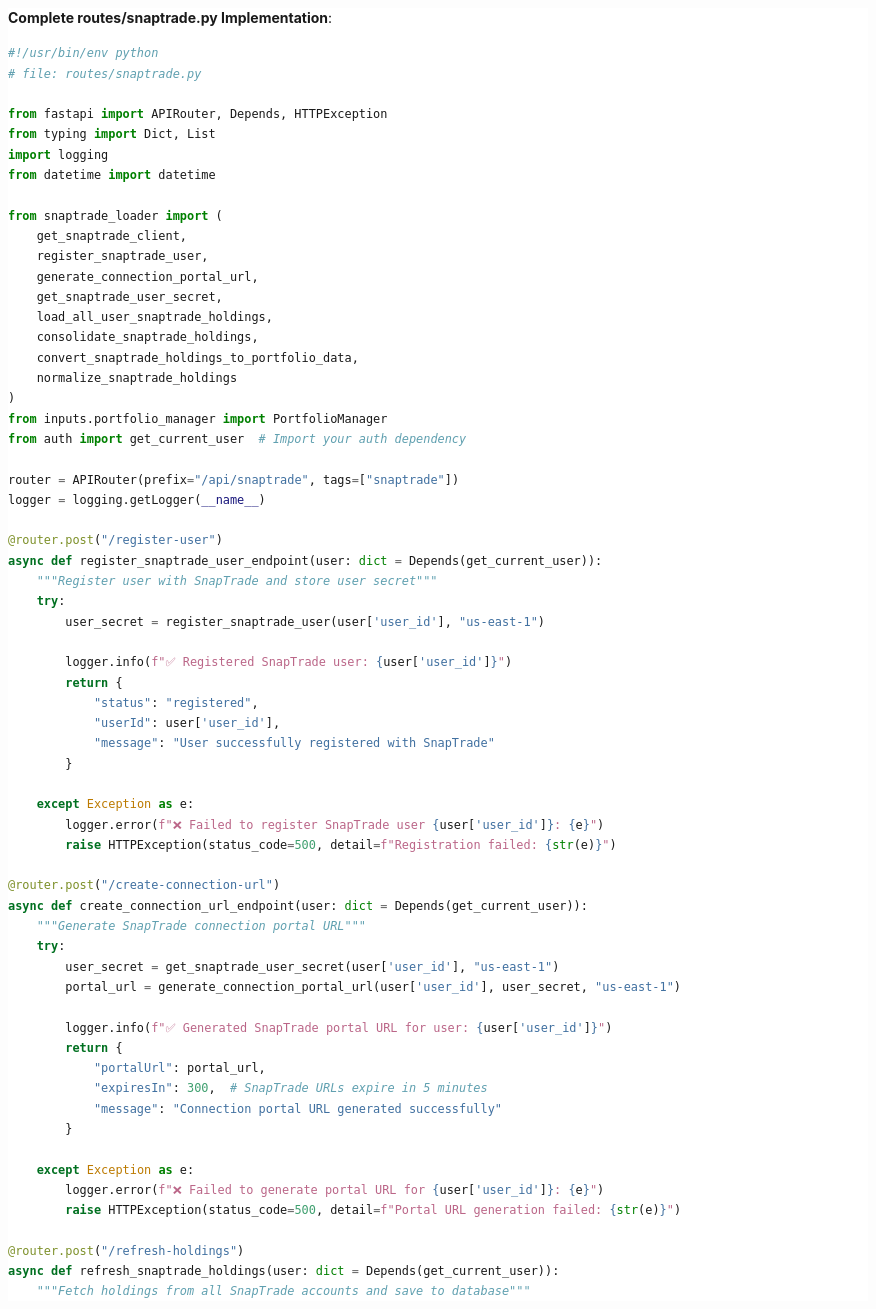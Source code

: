 **Complete routes/snaptrade.py Implementation**:
```python
#!/usr/bin/env python
# file: routes/snaptrade.py

from fastapi import APIRouter, Depends, HTTPException
from typing import Dict, List
import logging
from datetime import datetime

from snaptrade_loader import (
    get_snaptrade_client,
    register_snaptrade_user,
    generate_connection_portal_url,
    get_snaptrade_user_secret,
    load_all_user_snaptrade_holdings,
    consolidate_snaptrade_holdings,
    convert_snaptrade_holdings_to_portfolio_data,
    normalize_snaptrade_holdings
)
from inputs.portfolio_manager import PortfolioManager
from auth import get_current_user  # Import your auth dependency

router = APIRouter(prefix="/api/snaptrade", tags=["snaptrade"])
logger = logging.getLogger(__name__)

@router.post("/register-user")
async def register_snaptrade_user_endpoint(user: dict = Depends(get_current_user)):
    """Register user with SnapTrade and store user secret"""
    try:
        user_secret = register_snaptrade_user(user['user_id'], "us-east-1")
        
        logger.info(f"✅ Registered SnapTrade user: {user['user_id']}")
        return {
            "status": "registered",
            "userId": user['user_id'],
            "message": "User successfully registered with SnapTrade"
        }
        
    except Exception as e:
        logger.error(f"❌ Failed to register SnapTrade user {user['user_id']}: {e}")
        raise HTTPException(status_code=500, detail=f"Registration failed: {str(e)}")

@router.post("/create-connection-url")
async def create_connection_url_endpoint(user: dict = Depends(get_current_user)):
    """Generate SnapTrade connection portal URL"""
    try:
        user_secret = get_snaptrade_user_secret(user['user_id'], "us-east-1")
        portal_url = generate_connection_portal_url(user['user_id'], user_secret, "us-east-1")
        
        logger.info(f"✅ Generated SnapTrade portal URL for user: {user['user_id']}")
        return {
            "portalUrl": portal_url,
            "expiresIn": 300,  # SnapTrade URLs expire in 5 minutes
            "message": "Connection portal URL generated successfully"
        }
        
    except Exception as e:
        logger.error(f"❌ Failed to generate portal URL for {user['user_id']}: {e}")
        raise HTTPException(status_code=500, detail=f"Portal URL generation failed: {str(e)}")

@router.post("/refresh-holdings")
async def refresh_snaptrade_holdings(user: dict = Depends(get_current_user)):
    """Fetch holdings from all SnapTrade accounts and save to database"""
```